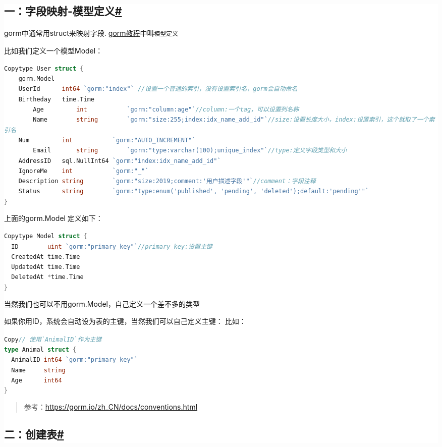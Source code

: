 ## 一：字段映射-模型定义[#](https://www.cnblogs.com/jiujuan/p/12676195.html#4018068027)

gorm中通常用struct来映射字段. [gorm教程](https://gorm.io/zh_CN/docs/models.html)中叫`模型定义`

比如我们定义一个模型Model：

```go
Copytype User struct {
	gorm.Model
	UserId      int64 `gorm:"index"` //设置一个普通的索引，没有设置索引名，gorm会自动命名
	Birtheday   time.Time
        Age         int           `gorm:"column:age"`//column:一个tag，可以设置列名称
        Name        string        `gorm:"size:255;index:idx_name_add_id"`//size:设置长度大小，index:设置索引，这个就取了一个索引名
	Num         int           `gorm:"AUTO_INCREMENT"`
        Email       string        `gorm:"type:varchar(100);unique_index"`//type:定义字段类型和大小
	AddressID   sql.NullInt64 `gorm:"index:idx_name_add_id"`
	IgnoreMe    int           `gorm:"_"`
	Description string        `gorm:"size:2019;comment:'用户描述字段'"`//comment：字段注释
	Status      string        `gorm:"type:enum('published', 'pending', 'deleted');default:'pending'"`
}
```

上面的gorm.Model 定义如下：

```go
Copytype Model struct {
  ID        uint `gorm:"primary_key"`//primary_key:设置主键
  CreatedAt time.Time
  UpdatedAt time.Time
  DeletedAt *time.Time
}
```

当然我们也可以不用gorm.Model，自己定义一个差不多的类型

如果你用ID，系统会自动设为表的主键，当然我们可以自己定义主键：
比如：

```go
Copy// 使用`AnimalID`作为主键
type Animal struct {
  AnimalID int64 `gorm:"primary_key"`
  Name     string
  Age      int64
}
```

> 参考：https://gorm.io/zh_CN/docs/conventions.html



## 二：创建表[#](https://www.cnblogs.com/jiujuan/p/12676195.html#997418308)
